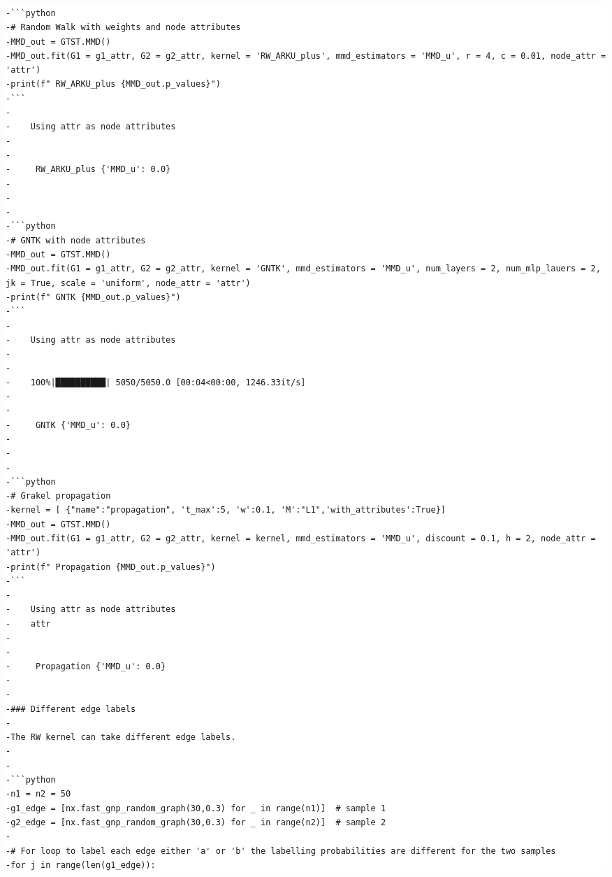 ```
-```python
-# Random Walk with weights and node attributes
-MMD_out = GTST.MMD()
-MMD_out.fit(G1 = g1_attr, G2 = g2_attr, kernel = 'RW_ARKU_plus', mmd_estimators = 'MMD_u', r = 4, c = 0.01, node_attr = 'attr')
-print(f" RW_ARKU_plus {MMD_out.p_values}")
-```
-
-    Using attr as node attributes
-       
-
-     RW_ARKU_plus {'MMD_u': 0.0}
-    
-
-
-```python
-# GNTK with node attributes
-MMD_out = GTST.MMD()
-MMD_out.fit(G1 = g1_attr, G2 = g2_attr, kernel = 'GNTK', mmd_estimators = 'MMD_u', num_layers = 2, num_mlp_lauers = 2, jk = True, scale = 'uniform', node_attr = 'attr')
-print(f" GNTK {MMD_out.p_values}")
-```
-
-    Using attr as node attributes
-    
-
-    100%|██████████| 5050/5050.0 [00:04<00:00, 1246.33it/s]
-    
-
-     GNTK {'MMD_u': 0.0}
-    
-
-
-```python
-# Grakel propagation
-kernel = [ {"name":"propagation", 't_max':5, 'w':0.1, 'M':"L1",'with_attributes':True}]
-MMD_out = GTST.MMD()
-MMD_out.fit(G1 = g1_attr, G2 = g2_attr, kernel = kernel, mmd_estimators = 'MMD_u', discount = 0.1, h = 2, node_attr = 'attr')
-print(f" Propagation {MMD_out.p_values}")
-```
-
-    Using attr as node attributes
-    attr
-       
-
-     Propagation {'MMD_u': 0.0}
-    
-
-### Different edge labels
-
-The RW kernel can take different edge labels.
-
-
-```python
-n1 = n2 = 50
-g1_edge = [nx.fast_gnp_random_graph(30,0.3) for _ in range(n1)]  # sample 1
-g2_edge = [nx.fast_gnp_random_graph(30,0.3) for _ in range(n2)]  # sample 2
-
-# For loop to label each edge either 'a' or 'b' the labelling probabilities are different for the two samples
-for j in range(len(g1_edge)):
```
